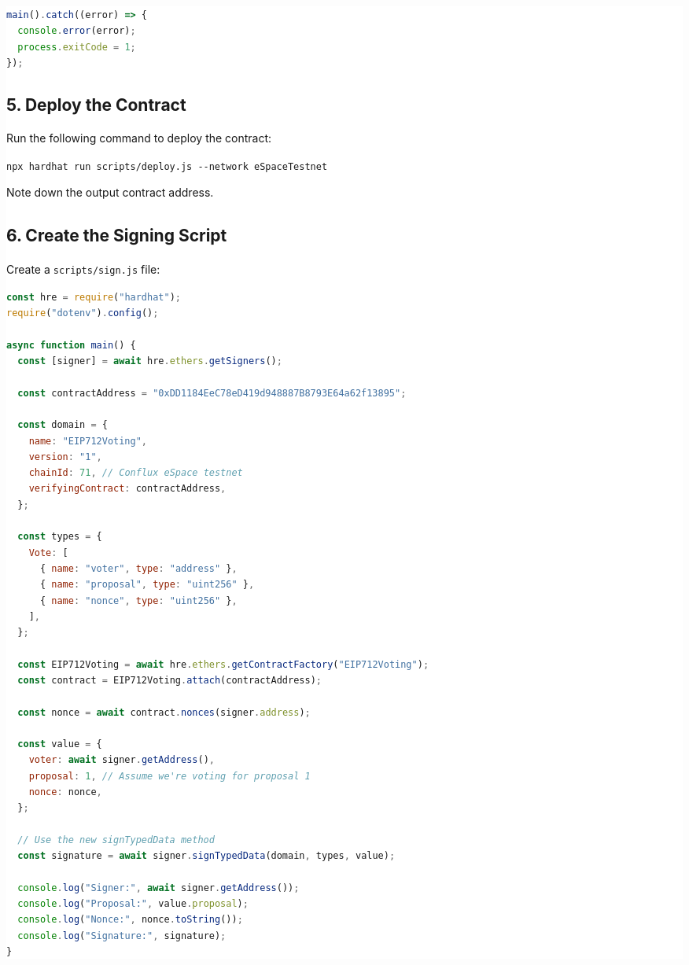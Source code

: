 ```javascript:scripts/deploy.js
main().catch((error) => {
  console.error(error);
  process.exitCode = 1;
});
```

## 5. Deploy the Contract

Run the following command to deploy the contract:

```
npx hardhat run scripts/deploy.js --network eSpaceTestnet
```

Note down the output contract address.

## 6. Create the Signing Script

Create a `scripts/sign.js` file:

```javascript:scripts/sign.js
const hre = require("hardhat");
require("dotenv").config();

async function main() {
  const [signer] = await hre.ethers.getSigners();

  const contractAddress = "0xDD1184EeC78eD419d948887B8793E64a62f13895";

  const domain = {
    name: "EIP712Voting",
    version: "1",
    chainId: 71, // Conflux eSpace testnet
    verifyingContract: contractAddress,
  };

  const types = {
    Vote: [
      { name: "voter", type: "address" },
      { name: "proposal", type: "uint256" },
      { name: "nonce", type: "uint256" },
    ],
  };

  const EIP712Voting = await hre.ethers.getContractFactory("EIP712Voting");
  const contract = EIP712Voting.attach(contractAddress);

  const nonce = await contract.nonces(signer.address);

  const value = {
    voter: await signer.getAddress(),
    proposal: 1, // Assume we're voting for proposal 1
    nonce: nonce,
  };

  // Use the new signTypedData method
  const signature = await signer.signTypedData(domain, types, value);

  console.log("Signer:", await signer.getAddress());
  console.log("Proposal:", value.proposal);
  console.log("Nonce:", nonce.toString());
  console.log("Signature:", signature);
}

```